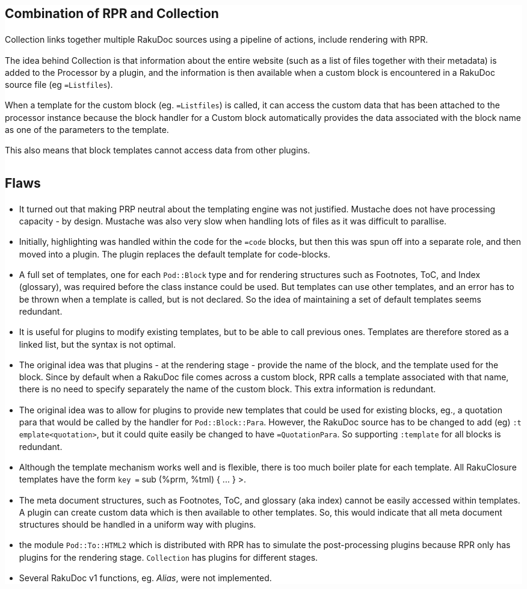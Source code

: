 ## Combination of RPR and Collection
Collection links together multiple RakuDoc sources using a pipeline of actions, include rendering with RPR.

The idea behind Collection is that information about the entire website (such as a list of files together with their metadata) is added to the Processor by a plugin, and the information is then available when a custom block is encountered in a RakuDoc source file (eg `=Listfiles`).

When a template for the custom block (eg. `=Listfiles`) is called, it can access the custom data that has been attached to the processor instance because the block handler for a Custom block automatically provides the data associated with the block name as one of the parameters to the template.

This also means that block templates cannot access data from other plugins.

## Flaws
*  It turned out that making PRP neutral about the templating engine was not justified. Mustache does not have processing capacity - by design. Mustache was also very slow when handling lots of files as it was difficult to parallise.

*  Initially, highlighting was handled within the code for the `=code` blocks, but then this was spun off into a separate role, and then moved into a plugin. The plugin replaces the default template for code-blocks.

*  A full set of templates, one for each `Pod::Block` type and for rendering structures such as Footnotes, ToC, and Index (glossary), was required before the class instance could be used. But templates can use other templates, and an error has to be thrown when a template is called, but is not declared. So the idea of maintaining a set of default templates seems redundant.

*  It is useful for plugins to modify existing templates, but to be able to call previous ones. Templates are therefore stored as a linked list, but the syntax is not optimal.

*  The original idea was that plugins - at the rendering stage - provide the name of the block, and the template used for the block. Since by default when a RakuDoc file comes across a custom block, RPR calls a template associated with that name, there is no need to specify separately the name of the custom block. This extra information is redundant.

*  The original idea was to allow for plugins to provide new templates that could be used for existing blocks, eg., a quotation para that would be called by the handler for ``Pod::Block::Para``. However, the RakuDoc source has to be changed to add (eg) ``:template<quotation>``, but it could quite easily be changed to have ``=QuotationPara``. So supporting ``:template`` for all blocks is redundant.

*  Although the template mechanism works well and is flexible, there is too much boiler plate for each template. All RakuClosure templates have the form `key =` sub (%prm, %tml) { ... } >.

*  The meta document structures, such as Footnotes, ToC, and glossary (aka index) cannot be easily accessed within templates. A plugin can create custom data which is then available to other templates. So, this would indicate that all meta document structures should be handled in a uniform way with plugins.

*  the module `Pod::To::HTML2` which is distributed with RPR has to simulate the post-processing plugins because RPR only has plugins for the rendering stage. `Collection` has plugins for different stages.

*  Several RakuDoc v1 functions, eg. _Alias_, were not implemented.
